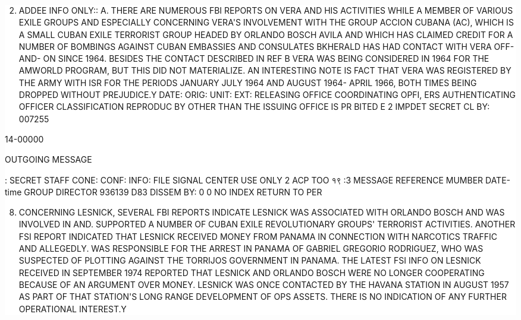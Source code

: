 2. ADDEE INFO ONLY::
A. THERE ARE NUMEROUS FBI REPORTS ON VERA AND HIS ACTIVITIES
WHILE A MEMBER OF VARIOUS EXILE GROUPS AND ESPECIALLY CONCERNING
VERA'S INVOLVEMENT WITH THE GROUP ACCION CUBANA (AC), WHICH IS A
SMALL CUBAN EXILE TERRORIST GROUP HEADED BY ORLANDO BOSCH AVILA AND
WHICH HAS CLAIMED CREDIT FOR A NUMBER OF BOMBINGS AGAINST CUBAN
EMBASSIES AND CONSULATES BKHERALD HAS HAD CONTACT WITH VERA OFF-AND-
ON SINCE 1964. BESIDES THE CONTACT DESCRIBED IN REF B VERA WAS
BEING CONSIDERED IN 1964 FOR THE AMWORLD PROGRAM, BUT THIS DID NOT
MATERIALIZE. AN INTERESTING NOTE IS FACT THAT VERA WAS REGISTERED BY
THE ARMY WITH ISR FOR THE PERIODS JANUARY JULY 1964 AND AUGUST 1964-
APRIL 1966, BOTH TIMES BEING DROPPED WITHOUT PREJUDICE.Y
DATE:
ORIG:
UNIT:
EXT:
RELEASING OFFICE COORDINATING OPFI, ERS AUTHENTICATING OFFICER
CLASSIFICATION REPRODUC BY OTHER THAN THE ISSUING OFFICE IS PR
BITED E 2 IMPDET
SECRET CL BY: 007255

14-00000

OUTGOING MESSAGE

:
SECRET
STAFF
CONE:
CONF:
INFO: FILE
SIGNAL CENTER USE ONLY
2
ACP
TOO
१९
:3
MESSAGE REFERENCE MUMBER
DATE-time GROUP
DIRECTOR 936139
D83
DISSEM BY:
0
0
NO INDEX
RETURN TO
PER

8. CONCERNING LESNICK, SEVERAL FBI REPORTS INDICATE LESNICK
WAS ASSOCIATED WITH ORLANDO BOSCH AND WAS INVOLVED IN AND. SUPPORTED A
NUMBER OF CUBAN EXILE REVOLUTIONARY GROUPS' TERRORIST ACTIVITIES.
ANOTHER FSI REPORT INDICATED THAT LESNICK RECEIVED MONEY FROM PANAMA
IN CONNECTION WITH NARCOTICS TRAFFIC AND ALLEGEDLY. WAS RESPONSIBLE
FOR THE ARREST IN PANAMA OF GABRIEL GREGORIO RODRIGUEZ, WHO WAS
SUSPECTED OF PLOTTING AGAINST THE TORRIJOS GOVERNMENT IN PANAMA. THE
LATEST FSI INFO ON LESNICK RECEIVED IN SEPTEMBER 1974 REPORTED THAT
LESNICK AND ORLANDO BOSCH WERE NO LONGER COOPERATING BECAUSE OF AN
ARGUMENT OVER MONEY. LESNICK WAS ONCE CONTACTED BY THE HAVANA
STATION IN AUGUST 1957 AS PART OF THAT STATION'S LONG RANGE
DEVELOPMENT OF OPS ASSETS. THERE IS NO INDICATION OF ANY FURTHER
OPERATIONAL INTEREST.Y
